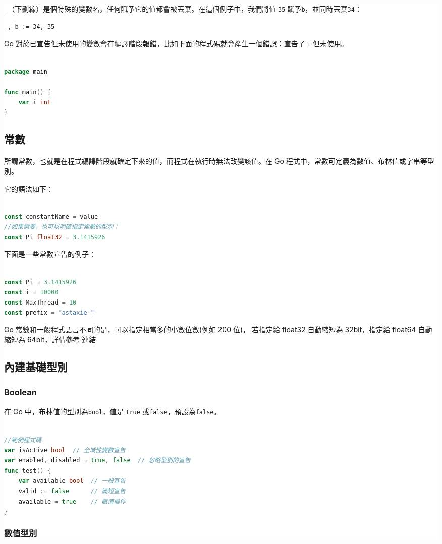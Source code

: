 `_`（下劃線）是個特殊的變數名，任何賦予它的值都會被丟棄。在這個例子中，我們將值 `35` 賦予`b`，並同時丟棄`34`：

	_, b := 34, 35

Go 對於已宣告但未使用的變數會在編譯階段報錯，比如下面的程式碼就會產生一個錯誤：宣告了 `i` 但未使用。
```Go

package main

func main() {
	var i int
}
```
## 常數

所謂常數，也就是在程式編譯階段就確定下來的值，而程式在執行時無法改變該值。在 Go 程式中，常數可定義為數值、布林值或字串等型別。

它的語法如下：
```Go

const constantName = value
//如果需要，也可以明確指定常數的型別：
const Pi float32 = 3.1415926
```
下面是一些常數宣告的例子：
```Go

const Pi = 3.1415926
const i = 10000
const MaxThread = 10
const prefix = "astaxie_"
```
Go 常數和一般程式語言不同的是，可以指定相當多的小數位數(例如 200 位)，
若指定給 float32 自動縮短為 32bit，指定給 float64 自動縮短為 64bit，詳情參考 [ 連結](http://golang.org/ref/spec#Constants)

## 內建基礎型別

### Boolean

在 Go 中，布林值的型別為`bool`，值是 `true` 或`false`，預設為`false`。
```Go

//範例程式碼
var isActive bool  // 全域性變數宣告
var enabled, disabled = true, false  // 忽略型別的宣告
func test() {
	var available bool  // 一般宣告
	valid := false      // 簡短宣告
	available = true    // 賦值操作
}
```

### 數值型別
